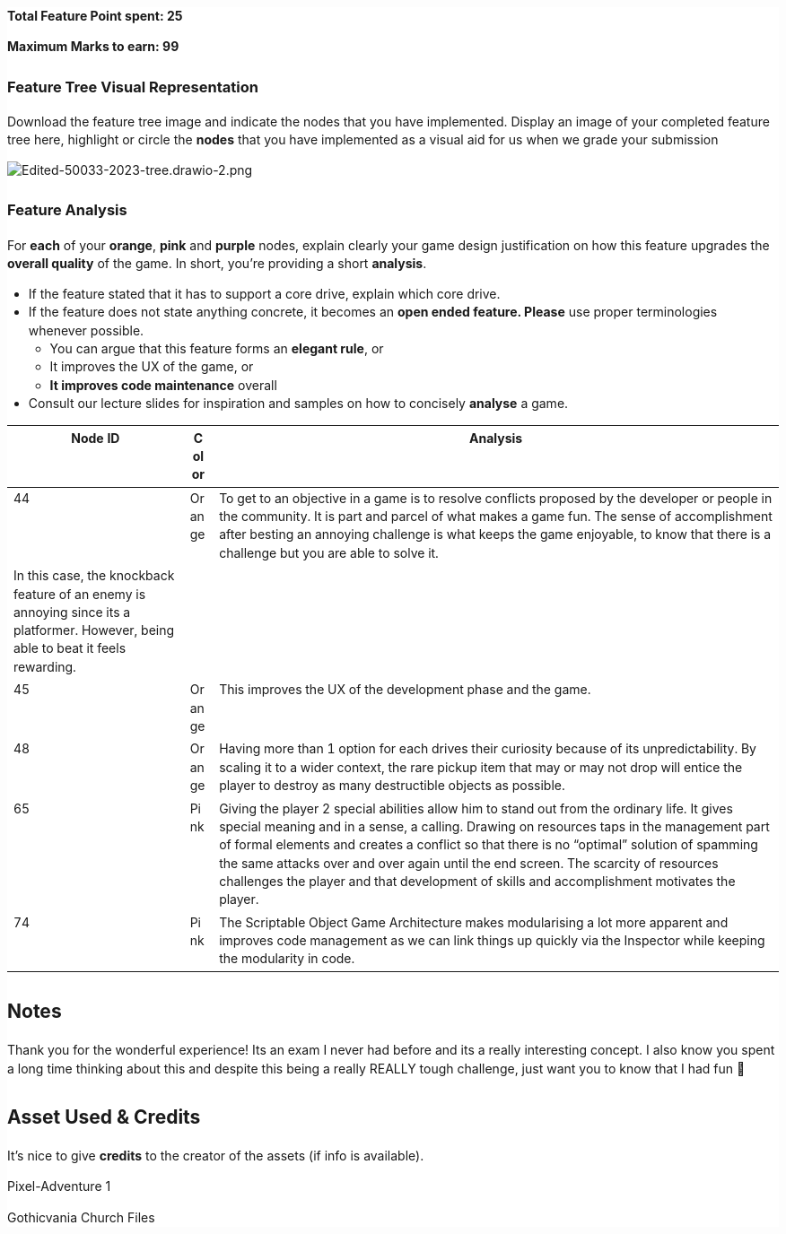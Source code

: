 **Total Feature Point spent: 25**

**Maximum Marks to earn: 99**

### Feature Tree Visual Representation

Download the feature tree image and indicate the nodes that you have implemented. Display an image of your completed feature tree here, highlight or circle the **nodes** that you have implemented as a visual aid for us when we grade your submission

![Edited-50033-2023-tree.drawio-2.png](readme%20a2e718a5cc16462a96e358551b1f2c23/Edited-50033-2023-tree.drawio-2.png)

### Feature Analysis

For **each** of your **orange**, **pink** and **purple** nodes, explain clearly your game design justification on how this feature upgrades the **overall quality** of the game. In short, you’re providing a short **analysis**.

- If the feature stated that it has to support a core drive, explain which core drive.
- If the feature does not state anything concrete, it becomes an **open ended feature. Please** use proper terminologies whenever possible.
    - You can argue that this feature forms an **elegant rule**, or
    - It improves the UX of the game, or
    - **It improves code maintenance** overall
- Consult our lecture slides for inspiration and samples on how to concisely **analyse** a game.

| Node ID | Color | Analysis |
| --- | --- | --- |
| 44 | Orange | To get to an objective in a game is to resolve conflicts proposed by the developer or people in the community. It is part and parcel of what makes a game fun. The sense of accomplishment after besting an annoying challenge is what keeps the game enjoyable, to know that there is a challenge but you are able to solve it.
In this case, the knockback feature of an enemy is annoying since its a platformer. However, being able to beat it feels rewarding. |
| 45 | Orange | This improves the UX of the development phase and the game. |
| 48 | Orange | Having more than 1 option for each drives their curiosity because of its unpredictability. By scaling it to a wider context, the rare pickup item that may or may not drop will entice the player to destroy as many destructible objects as possible. |
| 65 | Pink | Giving the player 2 special abilities allow him to stand out from the ordinary life. It gives special meaning and in a sense, a calling. Drawing on resources taps in the management part of formal elements and creates a conflict so that there is no “optimal” solution of spamming the same attacks over and over again until the end screen. The scarcity of resources challenges the player and that development of skills and accomplishment motivates the player. |
| 74 | Pink | The Scriptable Object Game Architecture makes modularising a lot more apparent and improves code management as we can link things up quickly via the Inspector while keeping the modularity in code. |

## Notes

Thank you for the wonderful experience! Its an exam I never had before and its a really interesting concept. I also know you spent a long time thinking about this and despite this being a really REALLY tough challenge, just want you to know that I had fun 🙂

## Asset Used & Credits

It’s nice to give **credits** to the creator of the assets (if info is available).

Pixel-Adventure 1

Gothicvania Church Files